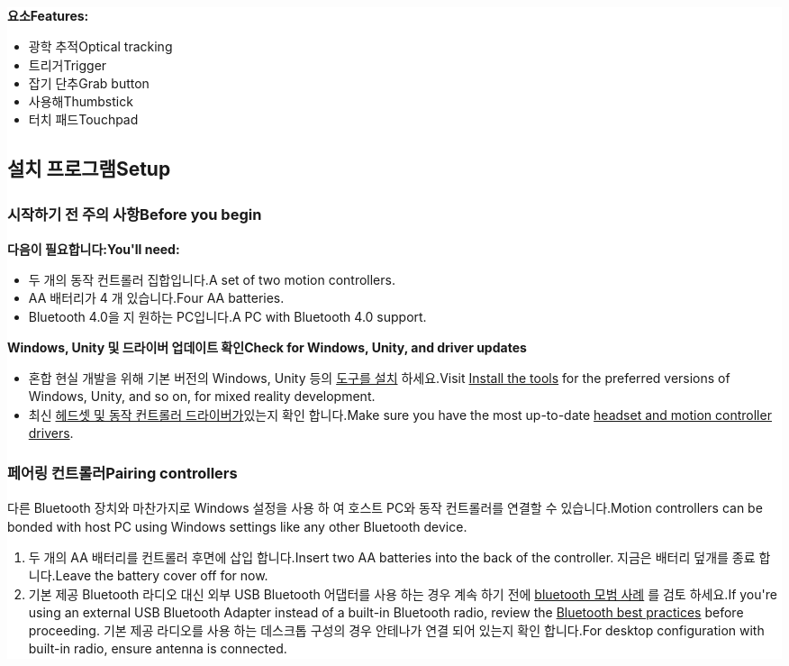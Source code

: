 <span data-ttu-id="2c22b-124">**요소**</span><span class="sxs-lookup"><span data-stu-id="2c22b-124">**Features:**</span></span>
* <span data-ttu-id="2c22b-125">광학 추적</span><span class="sxs-lookup"><span data-stu-id="2c22b-125">Optical tracking</span></span>
* <span data-ttu-id="2c22b-126">트리거</span><span class="sxs-lookup"><span data-stu-id="2c22b-126">Trigger</span></span>
* <span data-ttu-id="2c22b-127">잡기 단추</span><span class="sxs-lookup"><span data-stu-id="2c22b-127">Grab button</span></span>
* <span data-ttu-id="2c22b-128">사용해</span><span class="sxs-lookup"><span data-stu-id="2c22b-128">Thumbstick</span></span>
* <span data-ttu-id="2c22b-129">터치 패드</span><span class="sxs-lookup"><span data-stu-id="2c22b-129">Touchpad</span></span>

## <a name="setup"></a><span data-ttu-id="2c22b-130">설치 프로그램</span><span class="sxs-lookup"><span data-stu-id="2c22b-130">Setup</span></span>

### <a name="before-you-begin"></a><span data-ttu-id="2c22b-131">시작하기 전 주의 사항</span><span class="sxs-lookup"><span data-stu-id="2c22b-131">Before you begin</span></span>

<span data-ttu-id="2c22b-132">**다음이 필요합니다:**</span><span class="sxs-lookup"><span data-stu-id="2c22b-132">**You'll need:**</span></span>
* <span data-ttu-id="2c22b-133">두 개의 동작 컨트롤러 집합입니다.</span><span class="sxs-lookup"><span data-stu-id="2c22b-133">A set of two motion controllers.</span></span>
* <span data-ttu-id="2c22b-134">AA 배터리가 4 개 있습니다.</span><span class="sxs-lookup"><span data-stu-id="2c22b-134">Four AA batteries.</span></span>
* <span data-ttu-id="2c22b-135">Bluetooth 4.0을 지 원하는 PC입니다.</span><span class="sxs-lookup"><span data-stu-id="2c22b-135">A PC with Bluetooth 4.0 support.</span></span>

<span data-ttu-id="2c22b-136">**Windows, Unity 및 드라이버 업데이트 확인**</span><span class="sxs-lookup"><span data-stu-id="2c22b-136">**Check for Windows, Unity, and driver updates**</span></span>
* <span data-ttu-id="2c22b-137">혼합 현실 개발을 위해 기본 버전의 Windows, Unity 등의 [도구를 설치](../develop/install-the-tools.md) 하세요.</span><span class="sxs-lookup"><span data-stu-id="2c22b-137">Visit [Install the tools](../develop/install-the-tools.md) for the preferred versions of Windows, Unity, and so on, for mixed reality development.</span></span>
* <span data-ttu-id="2c22b-138">최신 [헤드셋 및 동작 컨트롤러 드라이버가](https://docs.microsoft.com/windows/mixed-reality/enthusiast-guide/mixed-reality-software)있는지 확인 합니다.</span><span class="sxs-lookup"><span data-stu-id="2c22b-138">Make sure you have the most up-to-date [headset and motion controller drivers](https://docs.microsoft.com/windows/mixed-reality/enthusiast-guide/mixed-reality-software).</span></span>

### <a name="pairing-controllers"></a><span data-ttu-id="2c22b-139">페어링 컨트롤러</span><span class="sxs-lookup"><span data-stu-id="2c22b-139">Pairing controllers</span></span>

<span data-ttu-id="2c22b-140">다른 Bluetooth 장치와 마찬가지로 Windows 설정을 사용 하 여 호스트 PC와 동작 컨트롤러를 연결할 수 있습니다.</span><span class="sxs-lookup"><span data-stu-id="2c22b-140">Motion controllers can be bonded with host PC using Windows settings like any other Bluetooth device.</span></span>

1. <span data-ttu-id="2c22b-141">두 개의 AA 배터리를 컨트롤러 후면에 삽입 합니다.</span><span class="sxs-lookup"><span data-stu-id="2c22b-141">Insert two AA batteries into the back of the controller.</span></span> <span data-ttu-id="2c22b-142">지금은 배터리 덮개를 종료 합니다.</span><span class="sxs-lookup"><span data-stu-id="2c22b-142">Leave the battery cover off for now.</span></span>
2. <span data-ttu-id="2c22b-143">기본 제공 Bluetooth 라디오 대신 외부 USB Bluetooth 어댑터를 사용 하는 경우 계속 하기 전에 [bluetooth 모범 사례](https://docs.microsoft.com/windows/mixed-reality/enthusiast-guide/troubleshooting-windows-mixed-reality#bluetooth-best-practices) 를 검토 하세요.</span><span class="sxs-lookup"><span data-stu-id="2c22b-143">If you're using an external USB Bluetooth Adapter instead of a built-in Bluetooth radio, review the [Bluetooth best practices](https://docs.microsoft.com/windows/mixed-reality/enthusiast-guide/troubleshooting-windows-mixed-reality#bluetooth-best-practices) before proceeding.</span></span> <span data-ttu-id="2c22b-144">기본 제공 라디오를 사용 하는 데스크톱 구성의 경우 안테나가 연결 되어 있는지 확인 합니다.</span><span class="sxs-lookup"><span data-stu-id="2c22b-144">For desktop configuration with built-in radio, ensure antenna is connected.</span></span>